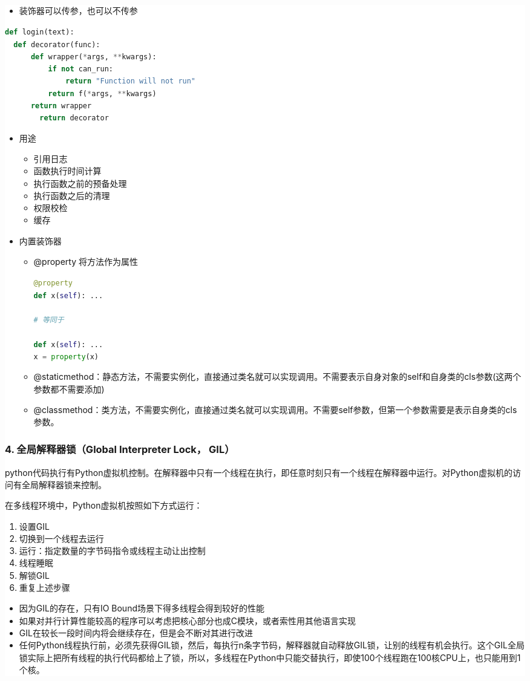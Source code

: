 + 装饰器可以传参，也可以不传参

```python
def login(text):
  def decorator(func):
      def wrapper(*args, **kwargs):
          if not can_run:
              return "Function will not run"
          return f(*args, **kwargs)
      return wrapper
 		return decorator
```

+ 用途

  + 引用日志
  + 函数执行时间计算
  + 执行函数之前的预备处理
  + 执行函数之后的清理
  + 权限校检
  + 缓存

+ 内置装饰器

  + @property 将方法作为属性

    ```python
    @property
    def x(self): ...
    
    # 等同于
    
    def x(self): ...
    x = property(x)
    ```

    

  + @staticmethod：静态方法，不需要实例化，直接通过类名就可以实现调用。不需要表示自身对象的self和自身类的cls参数(这两个参数都不需要添加)

  + @classmethod：类方法，不需要实例化，直接通过类名就可以实现调用。不需要self参数，但第一个参数需要是表示自身类的cls参数。

### 4. 全局解释器锁（Global Interpreter Lock， GIL）

python代码执行有Python虚拟机控制。在解释器中只有一个线程在执行，即任意时刻只有一个线程在解释器中运行。对Python虚拟机的访问有全局解释器锁来控制。

在多线程环境中，Python虚拟机按照如下方式运行：

1. 设置GIL
2. 切换到一个线程去运行
3. 运行：指定数量的字节码指令或线程主动让出控制
4. 线程睡眠
5. 解锁GIL
6. 重复上述步骤

- 因为GIL的存在，只有IO Bound场景下得多线程会得到较好的性能
- 如果对并行计算性能较高的程序可以考虑把核心部分也成C模块，或者索性用其他语言实现
- GIL在较长一段时间内将会继续存在，但是会不断对其进行改进
- 任何Python线程执行前，必须先获得GIL锁，然后，每执行n条字节码，解释器就自动释放GIL锁，让别的线程有机会执行。这个GIL全局锁实际上把所有线程的执行代码都给上了锁，所以，多线程在Python中只能交替执行，即使100个线程跑在100核CPU上，也只能用到1个核。
